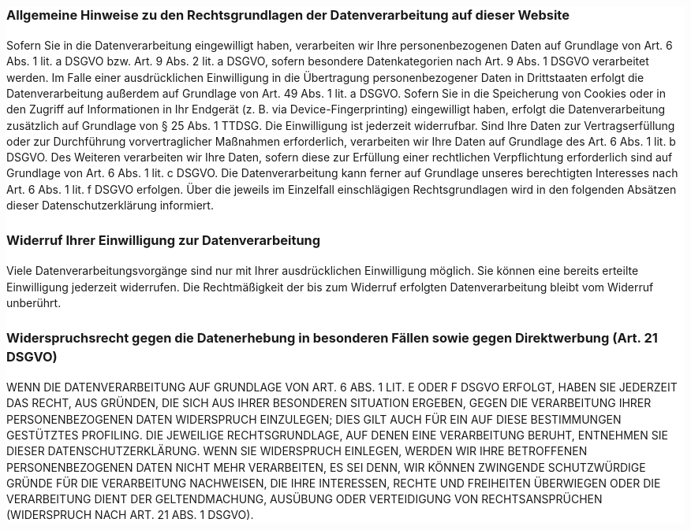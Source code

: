 ### Allgemeine Hinweise zu den Rechtsgrundlagen der Datenverarbeitung auf dieser Website

Sofern Sie in die Datenverarbeitung eingewilligt haben, verarbeiten wir Ihre personenbezogenen Daten auf Grundlage von
Art. 6 Abs. 1 lit. a DSGVO bzw. Art. 9 Abs. 2 lit. a DSGVO, sofern besondere Datenkategorien nach Art. 9 Abs. 1 DSGVO
verarbeitet werden. Im Falle einer ausdrücklichen Einwilligung in die Übertragung personenbezogener Daten in
Drittstaaten erfolgt die Datenverarbeitung außerdem auf Grundlage von Art. 49 Abs. 1 lit. a DSGVO. Sofern Sie in die
Speicherung von Cookies oder in den Zugriff auf Informationen in Ihr Endgerät (z. B. via Device-Fingerprinting)
eingewilligt haben, erfolgt die Datenverarbeitung zusätzlich auf Grundlage von § 25 Abs. 1 TTDSG. Die Einwilligung ist
jederzeit widerrufbar. Sind Ihre Daten zur Vertragserfüllung oder zur Durchführung vorvertraglicher Maßnahmen
erforderlich, verarbeiten wir Ihre Daten auf Grundlage des Art. 6 Abs. 1 lit. b DSGVO. Des Weiteren verarbeiten wir Ihre
Daten, sofern diese zur Erfüllung einer rechtlichen Verpflichtung erforderlich sind auf Grundlage von Art. 6 Abs. 1 lit.
c DSGVO. Die Datenverarbeitung kann ferner auf Grundlage unseres berechtigten Interesses nach Art. 6 Abs. 1 lit. f DSGVO
erfolgen. Über die jeweils im Einzelfall einschlägigen Rechtsgrundlagen wird in den folgenden Absätzen dieser
Datenschutzerklärung informiert.

### Widerruf Ihrer Einwilligung zur Datenverarbeitung

Viele Datenverarbeitungsvorgänge sind nur mit Ihrer ausdrücklichen Einwilligung möglich. Sie können eine bereits
erteilte Einwilligung jederzeit widerrufen. Die Rechtmäßigkeit der bis zum Widerruf erfolgten Datenverarbeitung bleibt
vom Widerruf unberührt.

### Widerspruchsrecht gegen die Datenerhebung in besonderen Fällen sowie gegen Direktwerbung (Art. 21 DSGVO)

WENN DIE DATENVERARBEITUNG AUF GRUNDLAGE VON ART. 6 ABS. 1 LIT. E ODER F DSGVO ERFOLGT, HABEN SIE JEDERZEIT DAS RECHT,
AUS GRÜNDEN, DIE SICH AUS IHRER BESONDEREN SITUATION ERGEBEN, GEGEN DIE VERARBEITUNG IHRER PERSONENBEZOGENEN DATEN
WIDERSPRUCH EINZULEGEN; DIES GILT AUCH FÜR EIN AUF DIESE BESTIMMUNGEN GESTÜTZTES PROFILING. DIE JEWEILIGE
RECHTSGRUNDLAGE, AUF DENEN EINE VERARBEITUNG BERUHT, ENTNEHMEN SIE DIESER DATENSCHUTZERKLÄRUNG. WENN SIE WIDERSPRUCH
EINLEGEN, WERDEN WIR IHRE BETROFFENEN PERSONENBEZOGENEN DATEN NICHT MEHR VERARBEITEN, ES SEI DENN, WIR KÖNNEN ZWINGENDE
SCHUTZWÜRDIGE GRÜNDE FÜR DIE VERARBEITUNG NACHWEISEN, DIE IHRE INTERESSEN, RECHTE UND FREIHEITEN ÜBERWIEGEN ODER DIE
VERARBEITUNG DIENT DER GELTENDMACHUNG, AUSÜBUNG ODER VERTEIDIGUNG VON RECHTSANSPRÜCHEN (WIDERSPRUCH NACH ART. 21 ABS. 1
DSGVO).
